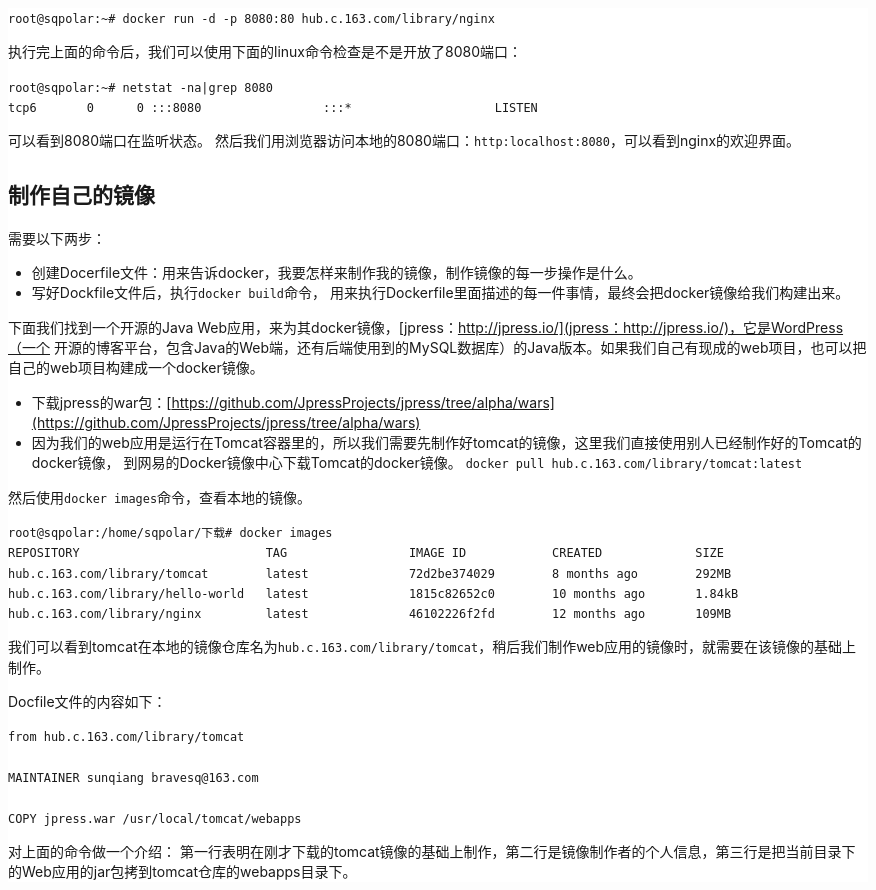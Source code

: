 ```
root@sqpolar:~# docker run -d -p 8080:80 hub.c.163.com/library/nginx
```
执行完上面的命令后，我们可以使用下面的linux命令检查是不是开放了8080端口：

```
root@sqpolar:~# netstat -na|grep 8080
tcp6       0      0 :::8080                 :::*                    LISTEN 
```
可以看到8080端口在监听状态。
然后我们用浏览器访问本地的8080端口：`http:localhost:8080`，可以看到nginx的欢迎界面。

## 制作自己的镜像

需要以下两步：

* 创建Docerfile文件：用来告诉docker，我要怎样来制作我的镜像，制作镜像的每一步操作是什么。
* 写好Dockfile文件后，执行`docker build`命令， 用来执行Dockerfile里面描述的每一件事情，最终会把docker镜像给我们构建出来。

下面我们找到一个开源的Java Web应用，来为其docker镜像，[jpress：http://jpress.io/](jpress：http://jpress.io/)，它是WordPress（一个
开源的博客平台，包含Java的Web端，还有后端使用到的MySQL数据库）的Java版本。如果我们自己有现成的web项目，也可以把自己的web项目构建成一个docker镜像。

* 下载jpress的war包：[https://github.com/JpressProjects/jpress/tree/alpha/wars](https://github.com/JpressProjects/jpress/tree/alpha/wars)
* 因为我们的web应用是运行在Tomcat容器里的，所以我们需要先制作好tomcat的镜像，这里我们直接使用别人已经制作好的Tomcat的docker镜像， 到网易的Docker镜像中心下载Tomcat的docker镜像。
`docker pull hub.c.163.com/library/tomcat:latest`        

然后使用`docker images`命令，查看本地的镜像。          

```
root@sqpolar:/home/sqpolar/下载# docker images
REPOSITORY                          TAG                 IMAGE ID            CREATED             SIZE
hub.c.163.com/library/tomcat        latest              72d2be374029        8 months ago        292MB
hub.c.163.com/library/hello-world   latest              1815c82652c0        10 months ago       1.84kB
hub.c.163.com/library/nginx         latest              46102226f2fd        12 months ago       109MB
```

我们可以看到tomcat在本地的镜像仓库名为`hub.c.163.com/library/tomcat`，稍后我们制作web应用的镜像时，就需要在该镜像的基础上制作。

Docfile文件的内容如下：

```
from hub.c.163.com/library/tomcat

MAINTAINER sunqiang bravesq@163.com

COPY jpress.war /usr/local/tomcat/webapps

```
对上面的命令做一个介绍：
第一行表明在刚才下载的tomcat镜像的基础上制作，第二行是镜像制作者的个人信息，第三行是把当前目录下的Web应用的jar包拷到tomcat仓库的webapps目录下。
